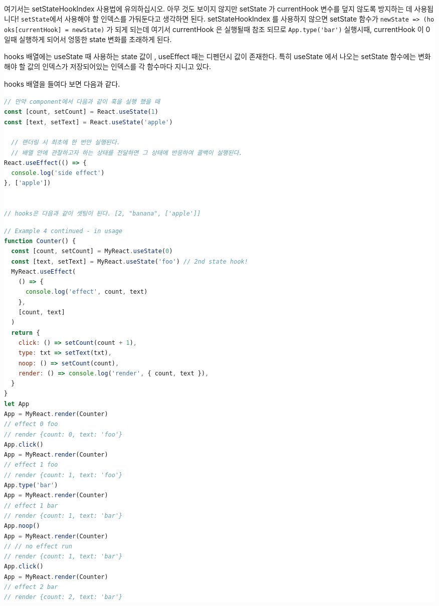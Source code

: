 여기서는 setStateHookIndex 사용법에 유의하십시오. 아무 것도 보이지 않지만 setState 가 currentHook 변수를 덮지 않도록 방지하는 데 사용됩니다! 
`setState`에서 사용해야 할 인덱스를 가둬둔다고 생각하면 된다. 
setStateHookIndex 를 사용하지 않으면 setState 함수가 `newState => (hooks[currentHook] = newState)` 가 되게 되는데 여기서 currentHook 은 실행될때 참조 되므로 `App.type('bar')` 실행시때, currentHook 이 0 일때 실행하게 되어서 엉뚱한 state 변화를 초래하게 된다.

hooks 배열에는 useState 때 사용하는 state 값이 , useEffect 때는 디펜던시 값이 존재한다. 특히 useState 에서 나오는 setState 함수에는 변화해야 할 값의 인덱스가 저장되어있는 인덱스를 각 함수마다 지니고 있다.

hooks 배열을 들여다 보면 다음과 같다. 

```javascript
// 만약 component에서 다음과 같이 훅을 실행 했을 때
const [count, setCount] = React.useState(1)
const [text, setText] = React.useState('apple')

  // 랜더링 시 최초에 한 번만 실행된다.
  // 배열 안에 관찰하고자 하는 상태를 전달하면 그 상태에 반응하여 콜백이 실행된다.
React.useEffect(() => {
  console.log('side effect')
}, ['apple'])
  

// hooks은 다음과 같이 셋팅이 된다. [2, "banana", ['apple']]
```

```javascript
// Example 4 continued - in usage
function Counter() {
  const [count, setCount] = MyReact.useState(0)
  const [text, setText] = MyReact.useState('foo') // 2nd state hook!
  MyReact.useEffect(
    () => {
      console.log('effect', count, text)
    },
    [count, text]
  )
  return {
    click: () => setCount(count + 1),
    type: txt => setText(txt),
    noop: () => setCount(count),
    render: () => console.log('render', { count, text }),
  }
}
let App
App = MyReact.render(Counter)
// effect 0 foo
// render {count: 0, text: 'foo'}
App.click()
App = MyReact.render(Counter)
// effect 1 foo
// render {count: 1, text: 'foo'}
App.type('bar')
App = MyReact.render(Counter)
// effect 1 bar
// render {count: 1, text: 'bar'}
App.noop()
App = MyReact.render(Counter)
// // no effect run
// render {count: 1, text: 'bar'}
App.click()
App = MyReact.render(Counter)
// effect 2 bar
// render {count: 2, text: 'bar'}
```
